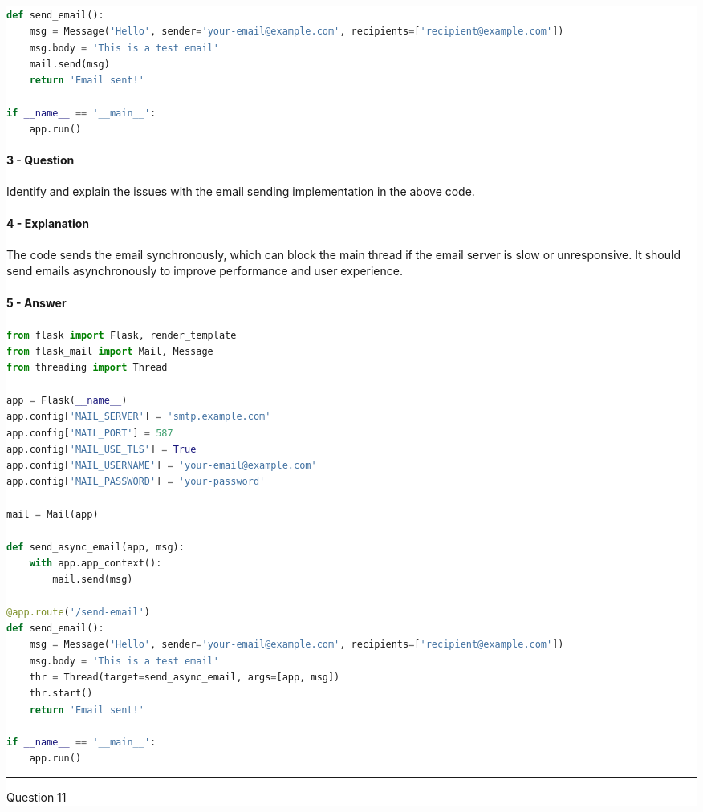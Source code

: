 ```python
def send_email():
    msg = Message('Hello', sender='your-email@example.com', recipients=['recipient@example.com'])
    msg.body = 'This is a test email'
    mail.send(msg)
    return 'Email sent!'

if __name__ == '__main__':
    app.run()
```

#### 3 - Question
Identify and explain the issues with the email sending implementation in the above code.

#### 4 - Explanation
The code sends the email synchronously, which can block the main thread if the email server is slow or unresponsive. It should send emails asynchronously to improve performance and user experience.

#### 5 - Answer
```python
from flask import Flask, render_template
from flask_mail import Mail, Message
from threading import Thread

app = Flask(__name__)
app.config['MAIL_SERVER'] = 'smtp.example.com'
app.config['MAIL_PORT'] = 587
app.config['MAIL_USE_TLS'] = True
app.config['MAIL_USERNAME'] = 'your-email@example.com'
app.config['MAIL_PASSWORD'] = 'your-password'

mail = Mail(app)

def send_async_email(app, msg):
    with app.app_context():
        mail.send(msg)

@app.route('/send-email')
def send_email():
    msg = Message('Hello', sender='your-email@example.com', recipients=['recipient@example.com'])
    msg.body = 'This is a test email'
    thr = Thread(target=send_async_email, args=[app, msg])
    thr.start()
    return 'Email sent!'

if __name__ == '__main__':
    app.run()
```

---

Question 11
